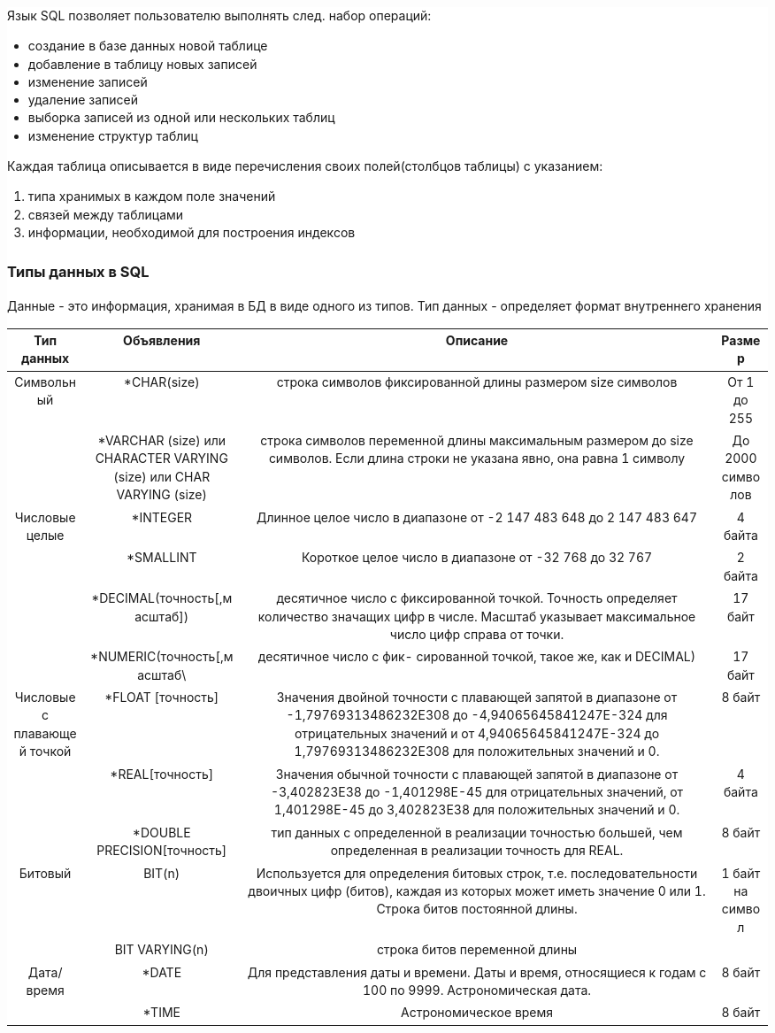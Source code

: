 Язык SQL позволяет пользователю выполнять след. набор операций:

- создание в базе данных новой таблице
- добавление в таблицу новых записей
- изменение записей
- удаление записей
- выборка записей из одной или нескольких таблиц
- изменение структур таблиц

Каждая таблица описывается в виде перечисления своих полей(столбцов таблицы) с указанием:

1. типа хранимых в каждом поле значений
2. связей между таблицами
3. информации, необходимой для построения индексов

### Типы данных в SQL

Данные - это информация, хранимая в БД в виде одного из типов. Тип данных - определяет формат внутреннего хранения

|              Тип данных               |                              Объявления                               |                                                                                                          Описание                                                                                                          |       Размер        |
|:-------------------------------------:|:---------------------------------------------------------------------:|:--------------------------------------------------------------------------------------------------------------------------------------------------------------------------------------------------------------------------:|:-------------------:|
|              Символьный               |                              *CHAR(size)                              |                                                                                 строка символов фиксированной длины размером size символов                                                                                 |     От 1 до 255     |
|                                       | *VARCHAR (size) или CHARACTER VARYING (size)  или CHAR VARYING (size) |                                              строка символов переменной длины максимальным размером до size символов. Если длина строки не указана явно, она равна 1 символу                                               |  До 2000 символов   |
|            Числовые целые             |                               *INTEGER                                |                                                                             Длинное целое число в диапазоне от -2 147 483 648 до 2 147 483 647                                                                             |       4 байта       |
|                                       |                               *SMALLINT                               |                                                                                   Короткое целое число в диапазоне от -32 768 до 32 767                                                                                    |       2 байта       |
|                                       |                     *DECIMAL(точность[,масштаб])                      |                                 десятичное число с фиксированной точкой. Точность определяет количество значащих цифр в числе. Масштаб указывает максимальное число цифр справа от точки.                                  |       17 байт       |
|                                       |                      *NUMERIC(точность[,масштаб\                      |                                                                            десятичное число с фик- сированной точкой, такое же, как и DECIMAL)                                                                             |       17 байт       | 
|      Числовые с плавающей точкой      |                           *FLOAT [точность]                           | Значения двойной точности с плавающей запятой в диапазоне от -1,79769313486232E308 до -4,94065645841247E-324 для отрицательных значений и от 4,94065645841247E-324 до 1,79769313486232E308 для положительных значений и 0. |       8 байт        |
|                                       |                            *REAL[точность]                            |                   Значения обычной точности с плавающей запятой в диапазоне от -3,402823E38 до -1,401298E-45 для отрицательных значений, от 1,401298E-45 до 3,402823E38 для положительных значений и 0.                    |       4 байта       |
|                                       |                      *DOUBLE PRECISION[точность]                      |                                                         тип данных с определенной в реализации точностью большей, чем определенная в реализации точность для REAL.                                                         |       8 байт        |
|                Битовый                |                                BIT(n)                                 |                         Используется для определения битовых строк, т.е. последовательности двоичных цифр (битов), каждая из которых может иметь значение 0 или 1. Строка битов постоянной длины.                          |  1 байт на символ   |
|                                       |                            BIT VARYING(n)                             |                                                                                               строка битов переменной длины                                                                                                |                     |
|              Дата/время               |                                 *DATE                                 |                                                          Для представления даты и времени. Даты и время, относящиеся к годам с 100 по 9999. Астрономическая дата.                                                          |       8 байт        |
|                                       |                                 *TIME                                 |                                                                                                   Астрономическое время                                                                                                    |       8 байт        |

[comment]: <> (![]&#40;../../Pictures/Снимок.PNG&#41;)